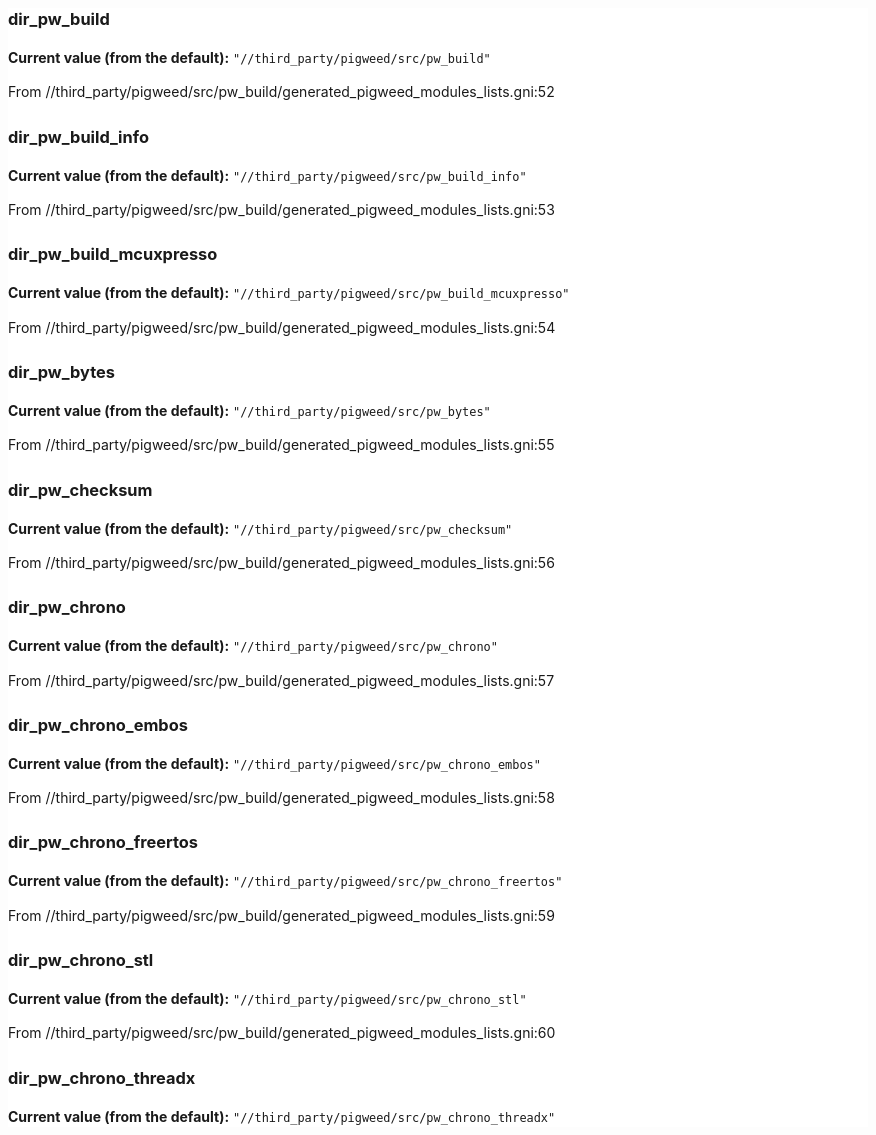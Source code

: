 ### dir_pw_build

**Current value (from the default):** `"//third_party/pigweed/src/pw_build"`

From //third_party/pigweed/src/pw_build/generated_pigweed_modules_lists.gni:52

### dir_pw_build_info

**Current value (from the default):** `"//third_party/pigweed/src/pw_build_info"`

From //third_party/pigweed/src/pw_build/generated_pigweed_modules_lists.gni:53

### dir_pw_build_mcuxpresso

**Current value (from the default):** `"//third_party/pigweed/src/pw_build_mcuxpresso"`

From //third_party/pigweed/src/pw_build/generated_pigweed_modules_lists.gni:54

### dir_pw_bytes

**Current value (from the default):** `"//third_party/pigweed/src/pw_bytes"`

From //third_party/pigweed/src/pw_build/generated_pigweed_modules_lists.gni:55

### dir_pw_checksum

**Current value (from the default):** `"//third_party/pigweed/src/pw_checksum"`

From //third_party/pigweed/src/pw_build/generated_pigweed_modules_lists.gni:56

### dir_pw_chrono

**Current value (from the default):** `"//third_party/pigweed/src/pw_chrono"`

From //third_party/pigweed/src/pw_build/generated_pigweed_modules_lists.gni:57

### dir_pw_chrono_embos

**Current value (from the default):** `"//third_party/pigweed/src/pw_chrono_embos"`

From //third_party/pigweed/src/pw_build/generated_pigweed_modules_lists.gni:58

### dir_pw_chrono_freertos

**Current value (from the default):** `"//third_party/pigweed/src/pw_chrono_freertos"`

From //third_party/pigweed/src/pw_build/generated_pigweed_modules_lists.gni:59

### dir_pw_chrono_stl

**Current value (from the default):** `"//third_party/pigweed/src/pw_chrono_stl"`

From //third_party/pigweed/src/pw_build/generated_pigweed_modules_lists.gni:60

### dir_pw_chrono_threadx

**Current value (from the default):** `"//third_party/pigweed/src/pw_chrono_threadx"`
